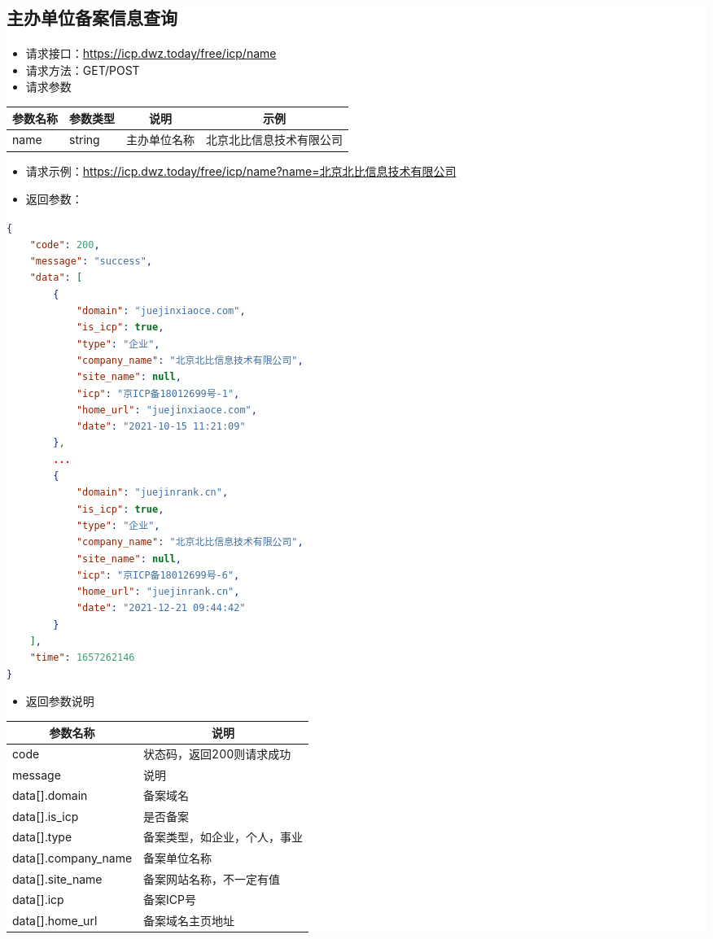 ## 主办单位备案信息查询

- 请求接口：https://icp.dwz.today/free/icp/name
- 请求方法：GET/POST
- 请求参数

|参数名称|参数类型|说明|示例|
|---|---|---|---|
|name|string|主办单位名称|北京北比信息技术有限公司|

- 请求示例：https://icp.dwz.today/free/icp/name?name=北京北比信息技术有限公司

- 返回参数：

```json
{
    "code": 200,
    "message": "success",
    "data": [
        {
            "domain": "juejinxiaoce.com",
            "is_icp": true,
            "type": "企业",
            "company_name": "北京北比信息技术有限公司",
            "site_name": null,
            "icp": "京ICP备18012699号-1",
            "home_url": "juejinxiaoce.com",
            "date": "2021-10-15 11:21:09"
        },
        ...
        {
            "domain": "juejinrank.cn",
            "is_icp": true,
            "type": "企业",
            "company_name": "北京北比信息技术有限公司",
            "site_name": null,
            "icp": "京ICP备18012699号-6",
            "home_url": "juejinrank.cn",
            "date": "2021-12-21 09:44:42"
        }
    ],
    "time": 1657262146
}

```

- 返回参数说明

|参数名称|说明|
|---|---|
|code|状态码，返回200则请求成功|
|message|说明|
|data[].domain|备案域名|
|data[].is_icp|是否备案|
|data[].type|备案类型，如企业，个人，事业|
|data[].company_name|备案单位名称|
|data[].site_name|备案网站名称，不一定有值|
|data[].icp|备案ICP号|
|data[].home_url|备案域名主页地址|